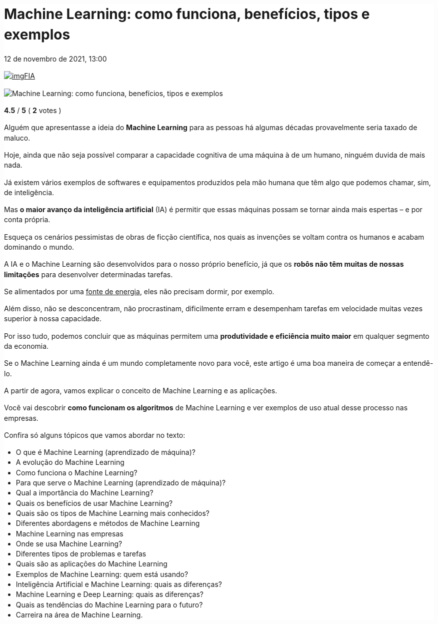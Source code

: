 # Machine Learning: como funciona, benefícios, tipos e exemplos

12 de novembro de 2021, 13:00

[![img](https://fia.com.br/blog/wp-content/uploads/2018/10/logo-fia.jpg)FIA](https://fia.com.br/blog/author/fia/)

![Machine Learning: como funciona, benefícios, tipos e exemplos](https://fia.com.br/blog/wp-content/uploads/2018/10/machine-learning-fia-o-que-e-importancia-aplicacoes-730x487.jpg)



**4.5** / **5** ( **2** votes )

Alguém que apresentasse a ideia do **Machine Learning** para as pessoas há algumas décadas provavelmente seria taxado de maluco.

Hoje, ainda que não seja possível comparar a capacidade cognitiva de uma máquina à de um humano, ninguém duvida de mais nada.

Já existem vários exemplos de softwares e equipamentos produzidos pela mão humana que têm algo que podemos chamar, sim, de inteligência.

Mas **o maior avanço da inteligência artificial** (IA) é permitir que essas máquinas possam se tornar ainda mais espertas – e por conta própria.

Esqueça os cenários pessimistas de obras de ficção científica, nos quais as invenções se voltam contra os humanos e acabam dominando o mundo.

A IA e o Machine Learning são desenvolvidos para o nosso próprio benefício, já que os **robôs não têm muitas de nossas limitações** para desenvolver determinadas tarefas.

Se alimentados por uma [fonte de energia](http://www.mtitecnologia.com.br/machine-learning-no-combate-ao-furto-de-energia-eletrica/), eles não precisam dormir, por exemplo.

Além disso, não se desconcentram, não procrastinam, dificilmente erram e desempenham tarefas em velocidade muitas vezes superior à nossa capacidade.

Por isso tudo, podemos concluir que as máquinas permitem uma **produtividade e eficiência muito maior** em qualquer segmento da economia.

Se o Machine Learning ainda é um mundo completamente novo para você, este artigo é uma boa maneira de começar a entendê-lo.

A partir de agora, vamos explicar o conceito de Machine Learning e as aplicações.

Você vai descobrir **como funcionam os algoritmos** de Machine Learning e ver exemplos de uso atual desse processo nas empresas.

Confira só alguns tópicos que vamos abordar no texto:

- O que é Machine Learning (aprendizado de máquina)?
- A evolução do Machine Learning
- Como funciona o Machine Learning?
- Para que serve o Machine Learning (aprendizado de máquina)?
- Qual a importância do Machine Learning?
- Quais os benefícios de usar Machine Learning?
- Quais são os tipos de Machine Learning mais conhecidos?
- Diferentes abordagens e métodos de Machine Learning
- Machine Learning nas empresas
- Onde se usa Machine Learning?
- Diferentes tipos de problemas e tarefas
- Quais são as aplicações do Machine Learning
- Exemplos de Machine Learning: quem está usando?
- Inteligência Artificial e Machine Learning: quais as diferenças?
- Machine Learning e Deep Learning: quais as diferenças?
- Quais as tendências do Machine Learning para o futuro?
- Carreira na área de Machine Learning.
